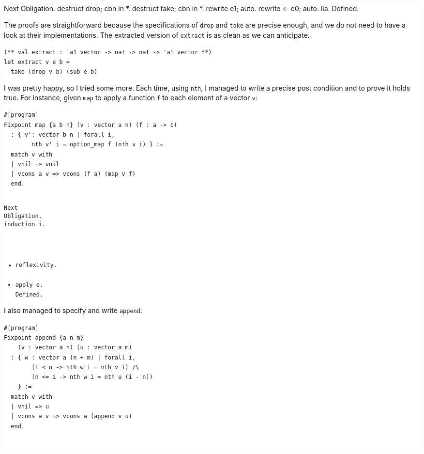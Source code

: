 <span class="hljs-keyword">Next</span> <span class="hljs-keyword">Obligation</span>.
  <span class="hljs-built_in">destruct</span> drop; <span class="hljs-built_in">cbn</span> <span class="hljs-built_in">in</span> *.
  <span class="hljs-built_in">destruct</span> take; <span class="hljs-built_in">cbn</span> <span class="hljs-built_in">in</span> *.
  <span class="hljs-built_in">rewrite</span> e1; <span class="hljs-built_in">auto</span>.
  <span class="hljs-built_in">rewrite</span> &lt;- e0; <span class="hljs-built_in">auto</span>.
  <span class="hljs-built_in">lia</span>.
<span class="hljs-keyword">Defined</span>.
</code></pre>
<p>The proofs are straightforward because the specifications of <code class="hljs language-coq">drop</code> and
<code class="hljs language-coq">take</code> are precise enough, and we do not need to have a look at their
implementations. The extracted version of <code class="hljs language-coq">extract</code> is as clean as we can
anticipate.</p>
<pre><code class="hljs language-ocaml"><span class="hljs-comment">(** val extract : 'a1 vector -&gt; nat -&gt; nat -&gt; 'a1 vector **)</span>
<span class="hljs-keyword">let</span> extract v e b =
  take (drop v b) (sub e b)
</code></pre>
<p>I was pretty happy, so I tried some more. Each time, using <code class="hljs language-coq">nth</code>, I managed
to write a precise post condition and to prove it holds true. For instance,
given <code class="hljs language-coq">map</code> to apply a function <code class="hljs language-coq">f</code> to each element of a vector <code class="hljs language-coq">v</code>:</p>
<pre><code class="hljs language-coq">#[program]
<span class="hljs-keyword">Fixpoint</span> map {a b n} (v : vector a n) (f : a -&gt; b)
  : { v': vector b n | <span class="hljs-type">forall</span> i,
        nth v' i = option_map f (nth v i) } :=
  <span class="hljs-keyword">match</span> v <span class="hljs-built_in">with</span>
  | <span class="hljs-type">vnil</span> =&gt; vnil
  | <span class="hljs-type">vcons</span> a v =&gt; vcons (f a) (map v f)
  <span class="hljs-keyword">end</span>.

<span class="hljs-keyword">Next</span> <span class="hljs-keyword">Obligation</span>.
  <span class="hljs-built_in">induction</span> i.
  + <span class="hljs-built_in">reflexivity</span>.
  + <span class="hljs-built_in">apply</span> e.
<span class="hljs-keyword">Defined</span>.
</code></pre>
<p>I also managed to specify and write <code class="hljs language-coq">append</code>:</p>
<pre><code class="hljs">#[program]
Fixpoint append {a n m}
    (v : vector a n) (u : vector a m)
  : { w : vector a (n + m) | forall i,
        (i &lt; n -&gt; nth w i = nth v i) /\
        (n &lt;= i -&gt; nth w i = nth u (i - n))
    } :=
  match v with
  | vnil =&gt; u
  | vcons a v =&gt; vcons a (append v u)
  end.
